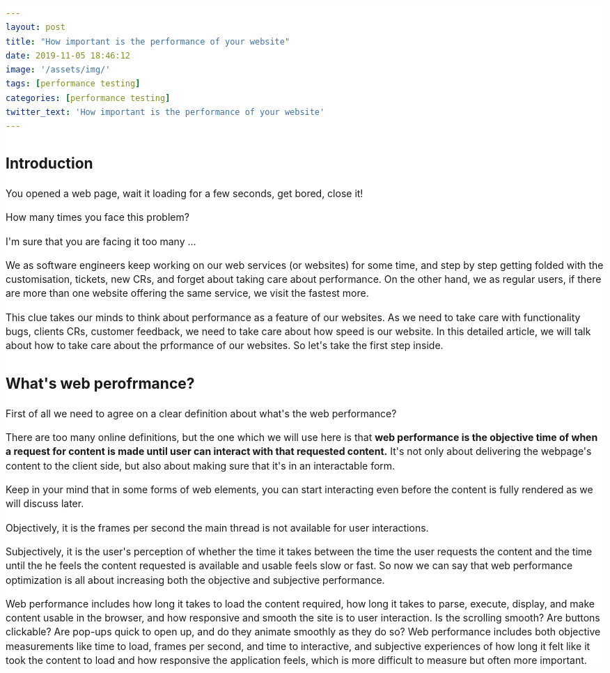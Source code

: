 ```yaml
---
layout: post
title: "How important is the performance of your website"
date: 2019-11-05 18:46:12
image: '/assets/img/'
tags: [performance testing]
categories: [performance testing]
twitter_text: 'How important is the performance of your website'
---
```


## Introduction
You opened a web page, wait it loading for a few seconds, get bored, close it!

How many times you face this problem?

I'm sure that you are facing it too many ... 

We as software engineers keep working on our web services (or websites) for some time, and step by step getting folded with the customisation, tickets, new CRs, and forget about taking care about performance.
On the other hand, we as regular users, if there are more than one website offering the same service, we visit the fastest more.

This clue takes our minds to think about performance as a feature of our websites. As we need to take care with functionality bugs, clients CRs, customer feedback, we need to take care about how speed is our website.
In this detailed article, we will talk about how to take care about the prformance of our websites. So let's take the first step inside.

## What's web perofrmance?
First of all we need to agree on a clear definition about what's the web performance?

There are too many online definitions, but the one which we will use here is that **web performance  is the objective time of when a request for content is made until user can interact with that requested content.** It's not only about delivering the webpage's content to the client side, but also about making sure that it's in an interactable form.

Keep in your mind that in some forms of web elements, you can start interacting even before the content is fully rendered as we will discuss later.

Objectively, it is the frames per second the main thread is not available for user interactions.

Subjectively, it is the user's perception of whether the time it takes between the time the user requests the content and the time until the he feels the content requested is available and usable feels slow or fast.
So now we can say that web performance optimization is all about increasing both the objective and subjective performance.

Web performance includes how long it takes to load the content required, how long it takes to parse, execute, display, and make content usable in the browser, and how responsive and smooth the site is to user interaction. Is the scrolling smooth? Are buttons clickable? Are pop-ups quick to open up, and do they animate smoothly as they do so? Web performance includes both objective measurements like time to load, frames per second, and time to interactive, and subjective experiences of how long it felt like it took the content to load and how responsive the application feels, which is more difficult to measure but often more important.

